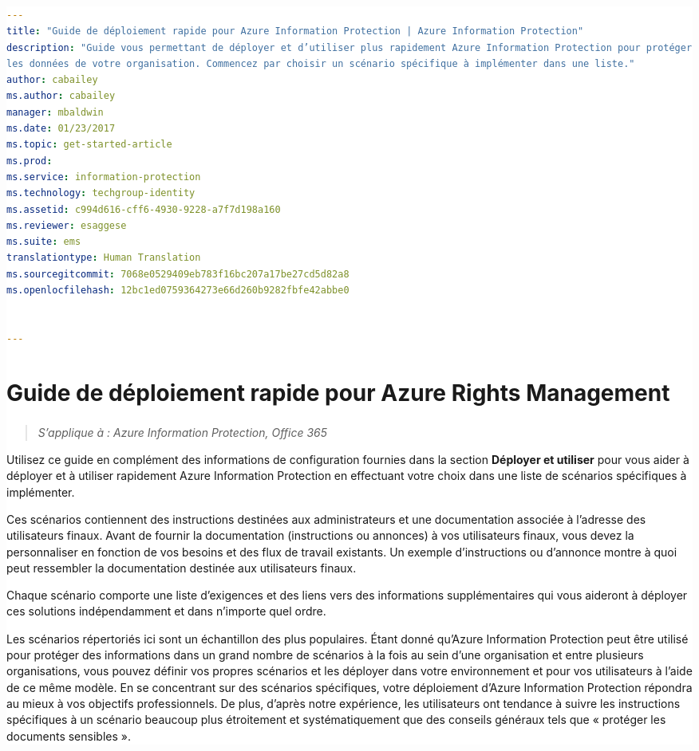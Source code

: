 ```yaml
---
title: "Guide de déploiement rapide pour Azure Information Protection | Azure Information Protection"
description: "Guide vous permettant de déployer et d’utiliser plus rapidement Azure Information Protection pour protéger les données de votre organisation. Commencez par choisir un scénario spécifique à implémenter dans une liste."
author: cabailey
ms.author: cabailey
manager: mbaldwin
ms.date: 01/23/2017
ms.topic: get-started-article
ms.prod: 
ms.service: information-protection
ms.technology: techgroup-identity
ms.assetid: c994d616-cff6-4930-9228-a7f7d198a160
ms.reviewer: esaggese
ms.suite: ems
translationtype: Human Translation
ms.sourcegitcommit: 7068e0529409eb783f16bc207a17be27cd5d82a8
ms.openlocfilehash: 12bc1ed0759364273e66d260b9282fbfe42abbe0


---
```


# <a name="rapid-deployment-guide-for-azure-rights-management"></a>Guide de déploiement rapide pour Azure Rights Management

>*S’applique à : Azure Information Protection, Office 365*

Utilisez ce guide en complément des informations de configuration fournies dans la section **Déployer et utiliser** pour vous aider à déployer et à utiliser rapidement Azure Information Protection en effectuant votre choix dans une liste de scénarios spécifiques à implémenter.

Ces scénarios contiennent des instructions destinées aux administrateurs et une documentation associée à l’adresse des utilisateurs finaux. Avant de fournir la documentation (instructions ou annonces) à vos utilisateurs finaux, vous devez la personnaliser en fonction de vos besoins et des flux de travail existants. Un exemple d’instructions ou d’annonce montre à quoi peut ressembler la documentation destinée aux utilisateurs finaux.

Chaque scénario comporte une liste d’exigences et des liens vers des informations supplémentaires qui vous aideront à déployer ces solutions indépendamment et dans n’importe quel ordre.

Les scénarios répertoriés ici sont un échantillon des plus populaires. Étant donné qu’Azure Information Protection peut être utilisé pour protéger des informations dans un grand nombre de scénarios à la fois au sein d’une organisation et entre plusieurs organisations, vous pouvez définir vos propres scénarios et les déployer dans votre environnement et pour vos utilisateurs à l’aide de ce même modèle. En se concentrant sur des scénarios spécifiques, votre déploiement d’Azure Information Protection répondra au mieux à vos objectifs professionnels. De plus, d’après notre expérience, les utilisateurs ont tendance à suivre les instructions spécifiques à un scénario beaucoup plus étroitement et systématiquement que des conseils généraux tels que « protéger les documents sensibles ».
